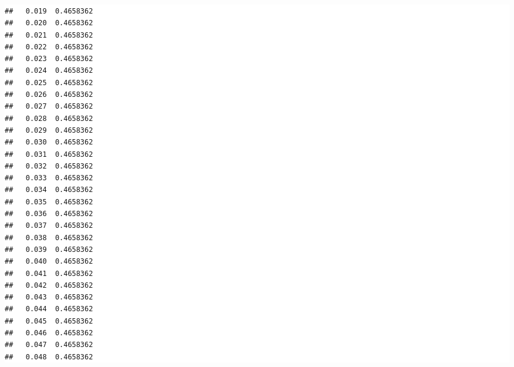     ##   0.019  0.4658362
    ##   0.020  0.4658362
    ##   0.021  0.4658362
    ##   0.022  0.4658362
    ##   0.023  0.4658362
    ##   0.024  0.4658362
    ##   0.025  0.4658362
    ##   0.026  0.4658362
    ##   0.027  0.4658362
    ##   0.028  0.4658362
    ##   0.029  0.4658362
    ##   0.030  0.4658362
    ##   0.031  0.4658362
    ##   0.032  0.4658362
    ##   0.033  0.4658362
    ##   0.034  0.4658362
    ##   0.035  0.4658362
    ##   0.036  0.4658362
    ##   0.037  0.4658362
    ##   0.038  0.4658362
    ##   0.039  0.4658362
    ##   0.040  0.4658362
    ##   0.041  0.4658362
    ##   0.042  0.4658362
    ##   0.043  0.4658362
    ##   0.044  0.4658362
    ##   0.045  0.4658362
    ##   0.046  0.4658362
    ##   0.047  0.4658362
    ##   0.048  0.4658362